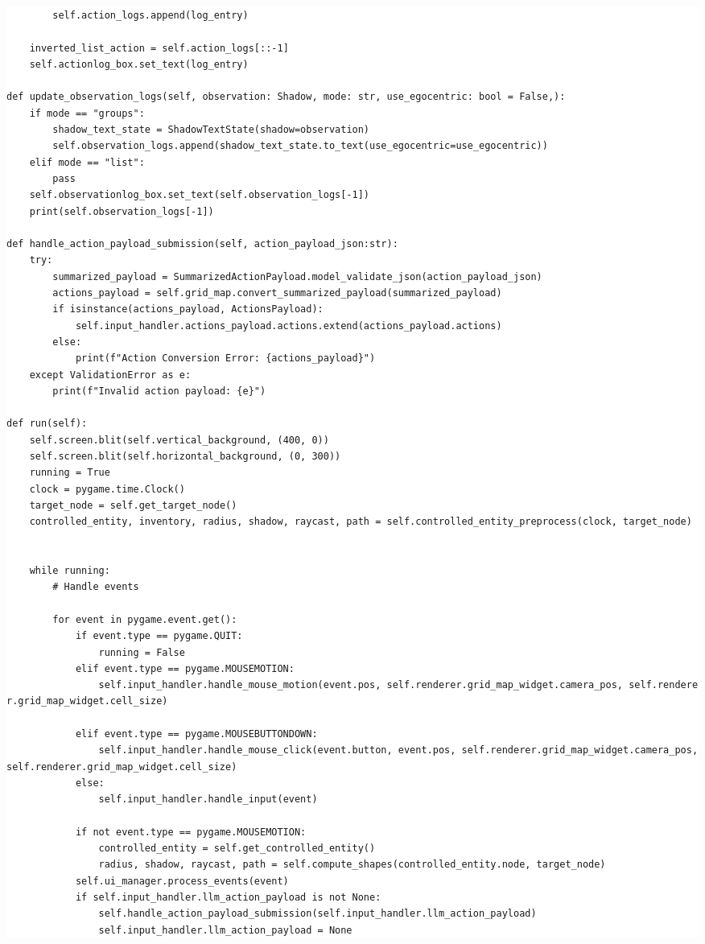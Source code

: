             self.action_logs.append(log_entry)

        inverted_list_action = self.action_logs[::-1]
        self.actionlog_box.set_text(log_entry)
    
    def update_observation_logs(self, observation: Shadow, mode: str, use_egocentric: bool = False,):
        if mode == "groups":
            shadow_text_state = ShadowTextState(shadow=observation)
            self.observation_logs.append(shadow_text_state.to_text(use_egocentric=use_egocentric))
        elif mode == "list":
            pass
        self.observationlog_box.set_text(self.observation_logs[-1])
        print(self.observation_logs[-1])
        
    def handle_action_payload_submission(self, action_payload_json:str):
        try:
            summarized_payload = SummarizedActionPayload.model_validate_json(action_payload_json)
            actions_payload = self.grid_map.convert_summarized_payload(summarized_payload)
            if isinstance(actions_payload, ActionsPayload):
                self.input_handler.actions_payload.actions.extend(actions_payload.actions)
            else:
                print(f"Action Conversion Error: {actions_payload}")
        except ValidationError as e:
            print(f"Invalid action payload: {e}")
            
    def run(self):
        self.screen.blit(self.vertical_background, (400, 0))
        self.screen.blit(self.horizontal_background, (0, 300))
        running = True
        clock = pygame.time.Clock()
        target_node = self.get_target_node()
        controlled_entity, inventory, radius, shadow, raycast, path = self.controlled_entity_preprocess(clock, target_node)
        

        while running:
            # Handle events
            
            for event in pygame.event.get():
                if event.type == pygame.QUIT:
                    running = False
                elif event.type == pygame.MOUSEMOTION:
                    self.input_handler.handle_mouse_motion(event.pos, self.renderer.grid_map_widget.camera_pos, self.renderer.grid_map_widget.cell_size)

                elif event.type == pygame.MOUSEBUTTONDOWN:
                    self.input_handler.handle_mouse_click(event.button, event.pos, self.renderer.grid_map_widget.camera_pos, self.renderer.grid_map_widget.cell_size)
                else:
                    self.input_handler.handle_input(event)

                if not event.type == pygame.MOUSEMOTION:
                    controlled_entity = self.get_controlled_entity()
                    radius, shadow, raycast, path = self.compute_shapes(controlled_entity.node, target_node)
                self.ui_manager.process_events(event)
                if self.input_handler.llm_action_payload is not None:
                    self.handle_action_payload_submission(self.input_handler.llm_action_payload)
                    self.input_handler.llm_action_payload = None
                